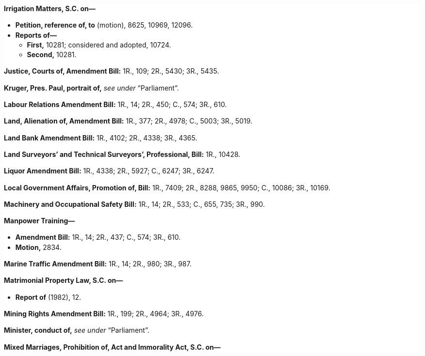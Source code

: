 <p><span class="col_xix" refersTo="page_0016"/><b>Irrigation Matters, S.C. on&#x2014;</b></p>

<ul>

<li><b>Petition, reference of, to</b> (motion), 8625, 10969, 12096.</li>

<li><b>Reports of&#x2014;</b>

<ul>

<li><b>First,</b> 10281; considered and adopted, 10724.</li>

<li><b>Second,</b> 10281.</li>

</ul>

</li>

</ul>

<p><b>Justice, Courts of, Amendment Bill:</b> 1R., 109; 2R., 5430; 3R., 5435.</p>

<p><b>Kruger, Pres. Paul, portrait of,</b> <i>see under</i> &#x201C;Parliament&#x201D;.</p>

<p><b>Labour Relations Amendment Bill:</b> 1R., 14; 2R., 450; C., 574; 3R., 610.</p>

<p><b>Land, Alienation of, Amendment Bill:</b> 1R., 377; 2R., 4978; C., 5003; 3R., 5019.</p>

<p><b>Land Bank Amendment Bill:</b> 1R., 4102; 2R., 4338; 3R., 4365.</p>

<p><b>Land Surveyors&#x2019; and Technical Surveyors&#x2019;, Professional, Bill:</b> 1R., 10428.</p>

<p><b>Liquor Amendment Bill:</b> 1R., 4338; 2R., 5927; C., 6247; 3R., 6247.</p>

<p><b>Local Government Affairs, Promotion of, Bill:</b> 1R., 7409; 2R., 8288, 9865, 9950; C., 10086; 3R., 10169.</p>

<p><b>Machinery and Occupational Safety Bill:</b> 1R., 14; 2R., 533; C., 655, 735; 3R., 990.</p>

<p><b>Manpower Training&#x2014;</b></p>

<ul>

<li><b>Amendment Bill:</b> 1R., 14; 2R., 437; C., 574; 3R., 610.</li>

<li><b>Motion,</b> 2834.</li>

</ul>

<p><b>Marine Traffic Amendment Bill:</b> 1R., 14; 2R., 980; 3R., 987.</p>

<p><b>Matrimonial Property Law, S.C. on&#x2014;</b></p>

<ul>

<li><b>Report of</b> (1982), 12.</li>

</ul>

<p><b>Mining Rights Amendment Bill:</b> 1R., 199; 2R., 4964; 3R., 4976.</p>

<p><b>Minister, conduct of,</b> <i>see under</i><b></b> &#x201C;Parliament&#x201D;.</p>

<p><b>Mixed Marriages, Prohibition of, Act and Immorality Act, S.C. on&#x2014;</b></p>
